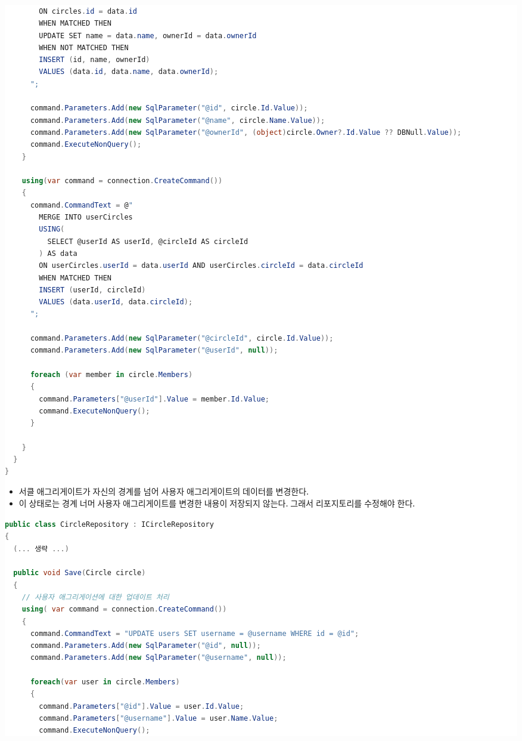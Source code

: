 ```cs
        ON circles.id = data.id
        WHEN MATCHED THEN
        UPDATE SET name = data.name, ownerId = data.ownerId
        WHEN NOT MATCHED THEN
        INSERT (id, name, ownerId)
        VALUES (data.id, data.name, data.ownerId);
      ";

      command.Parameters.Add(new SqlParameter("@id", circle.Id.Value));
      command.Parameters.Add(new SqlParameter("@name", circle.Name.Value));
      command.Parameters.Add(new SqlParameter("@ownerId", (object)circle.Owner?.Id.Value ?? DBNull.Value));
      command.ExecuteNonQuery();
    }

    using(var command = connection.CreateCommand())
    {
      command.CommandText = @"
        MERGE INTO userCircles  
        USING(
          SELECT @userId AS userId, @circleId AS circleId
        ) AS data
        ON userCircles.userId = data.userId AND userCircles.circleId = data.circleId
        WHEN MATCHED THEN
        INSERT (userId, circleId)
        VALUES (data.userId, data.circleId);
      ";

      command.Parameters.Add(new SqlParameter("@circleId", circle.Id.Value));
      command.Parameters.Add(new SqlParameter("@userId", null));
      
      foreach (var member in circle.Members)
      {
        command.Parameters["@userId"].Value = member.Id.Value;
        command.ExecuteNonQuery();
      }
      
    }
  }
}
```

* 서클 애그리게이트가 자신의 경계를 넘어 사용자 애그리게이트의 데이터를 변경한다.
* 이 상태로는 경계 너머 사용자 애그리게이트를 변경한 내용이 저장되지 않는다. 그래서 리포지토리를 수정해야 한다.

```cs
public class CircleRepository : ICircleRepository
{
  (... 생략 ...)
  
  public void Save(Circle circle)
  {
    // 사용자 애그리게이션에 대한 업데이트 처리
    using( var command = connection.CreateCommand())
    {
      command.CommandText = "UPDATE users SET username = @username WHERE id = @id";
      command.Parameters.Add(new SqlParameter("@id", null));
      command.Parameters.Add(new SqlParameter("@username", null));

      foreach(var user in circle.Members)
      {
        command.Parameters["@id"].Value = user.Id.Value;
        command.Parameters["@username"].Value = user.Name.Value;
        command.ExecuteNonQuery();
```